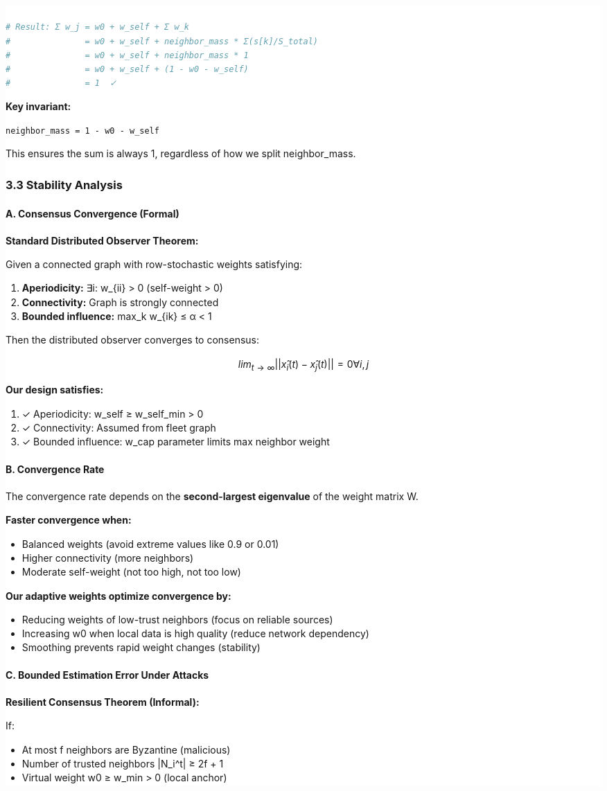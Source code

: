 ```python

# Result: Σ w_j = w0 + w_self + Σ w_k 
#               = w0 + w_self + neighbor_mass * Σ(s[k]/S_total)
#               = w0 + w_self + neighbor_mass * 1
#               = w0 + w_self + (1 - w0 - w_self)
#               = 1  ✓
```

**Key invariant:** 
```
neighbor_mass = 1 - w0 - w_self
```
This ensures the sum is always 1, regardless of how we split neighbor_mass.

### 3.3 Stability Analysis

#### A. Consensus Convergence (Formal)

**Standard Distributed Observer Theorem:**

Given a connected graph with row-stochastic weights satisfying:
1. **Aperiodicity:** ∃i: w_{ii} > 0 (self-weight > 0)
2. **Connectivity:** Graph is strongly connected
3. **Bounded influence:** max_k w_{ik} ≤ α < 1

Then the distributed observer converges to consensus:

```math
lim_{t→∞} ||x̂_i(t) - x̂_j(t)|| = 0  ∀i,j
```

**Our design satisfies:**
1. ✓ Aperiodicity: w_self ≥ w_self_min > 0
2. ✓ Connectivity: Assumed from fleet graph
3. ✓ Bounded influence: w_cap parameter limits max neighbor weight

#### B. Convergence Rate

The convergence rate depends on the **second-largest eigenvalue** of the weight matrix W.

**Faster convergence when:**
- Balanced weights (avoid extreme values like 0.9 or 0.01)
- Higher connectivity (more neighbors)
- Moderate self-weight (not too high, not too low)

**Our adaptive weights optimize convergence by:**
- Reducing weights of low-trust neighbors (focus on reliable sources)
- Increasing w0 when local data is high quality (reduce network dependency)
- Smoothing prevents rapid weight changes (stability)

#### C. Bounded Estimation Error Under Attacks

**Resilient Consensus Theorem (Informal):**

If:
- At most f neighbors are Byzantine (malicious)
- Number of trusted neighbors |N_i^t| ≥ 2f + 1
- Virtual weight w0 ≥ w_min > 0 (local anchor)
